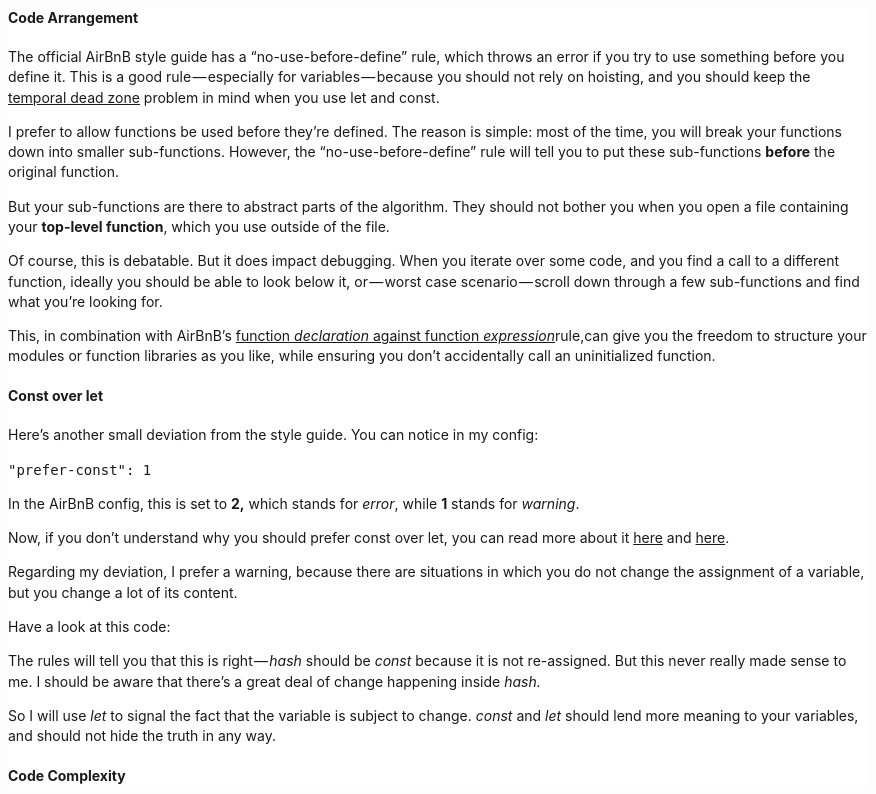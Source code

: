 #### Code Arrangement

The official AirBnB style guide has a “no-use-before-define” rule, which throws an error if you try to use something before you define it. This is a good rule — especially for variables — because you should not rely on hoisting, and you should keep the [temporal dead zone](http://jsrocks.org/2015/01/temporal-dead-zone-tdz-demystified/) problem in mind when you use let and const.

I prefer to allow functions be used before they’re defined. The reason is simple: most of the time, you will break your functions down into smaller sub-functions. However, the “no-use-before-define” rule will tell you to put these sub-functions **before** the original function.

But your sub-functions are there to abstract parts of the algorithm. They should not bother you when you open a file containing your **top-level function**, which you use outside of the file.

Of course, this is debatable. But it does impact debugging. When you iterate over some code, and you find a call to a different function, ideally you should be able to look below it, or — worst case scenario — scroll down through a few sub-functions and find what you’re looking for.

This, in combination with AirBnB’s [function _declaration_ against function _expression_](http://eslint.org/docs/rules/func-style)rule,can give you the freedom to structure your modules or function libraries as you like, while ensuring you don’t accidentally call an uninitialized function.

#### Const over let

Here’s another small deviation from the style guide. You can notice in my config:

<pre name="1db2" id="1db2" class="graf graf--pre graf-after--p">"prefer-const": 1</pre>

In the AirBnB config, this is set to **2,** which stands for _error_, while **1** stands for _warning_.

Now, if you don’t understand why you should prefer const over let, you can read more about it [here](https://medium.freecodecamp.com/start-writing-modern-javascript-code-f98eccb4841#7d2a) and [here](https://medium.com/javascript-scene/javascript-es6-var-let-or-const-ba58b8dcde75#.4ufsdmvkl).

Regarding my deviation, I prefer a warning, because there are situations in which you do not change the assignment of a variable, but you change a lot of its content.

Have a look at this code:





<iframe width="700" height="250" src="https://medium.freecodecamp.org/media/1eda4934648b69a4d8902d44c124f889?postId=3df40e31c57a" data-media-id="1eda4934648b69a4d8902d44c124f889" allowfullscreen="" frameborder="0"></iframe>





The rules will tell you that this is right — _hash_ should be _const_ because it is not re-assigned. But this never really made sense to me. I should be aware that there’s a great deal of change happening inside _hash._

So I will use _let_ to signal the fact that the variable is subject to change. _const_ and _let_ should lend more meaning to your variables, and should not hide the truth in any way.

#### Code Complexity
